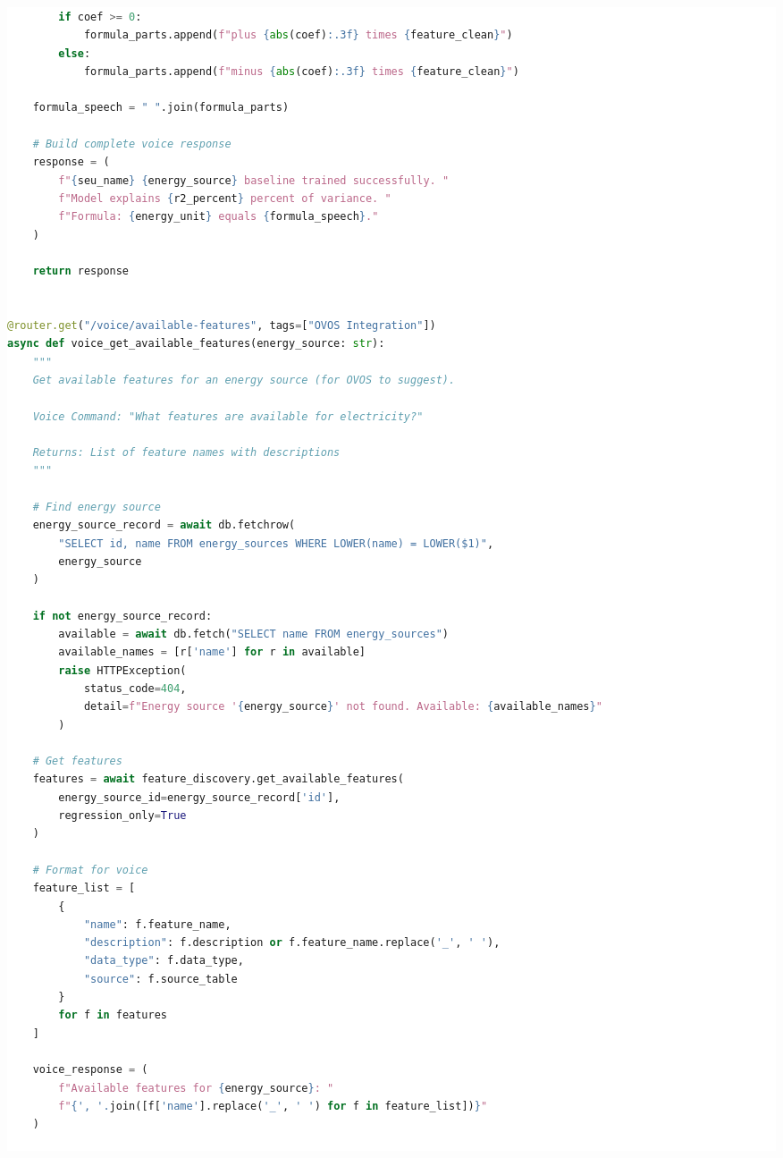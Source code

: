 ```python
        if coef >= 0:
            formula_parts.append(f"plus {abs(coef):.3f} times {feature_clean}")
        else:
            formula_parts.append(f"minus {abs(coef):.3f} times {feature_clean}")
    
    formula_speech = " ".join(formula_parts)
    
    # Build complete voice response
    response = (
        f"{seu_name} {energy_source} baseline trained successfully. "
        f"Model explains {r2_percent} percent of variance. "
        f"Formula: {energy_unit} equals {formula_speech}."
    )
    
    return response


@router.get("/voice/available-features", tags=["OVOS Integration"])
async def voice_get_available_features(energy_source: str):
    """
    Get available features for an energy source (for OVOS to suggest).
    
    Voice Command: "What features are available for electricity?"
    
    Returns: List of feature names with descriptions
    """
    
    # Find energy source
    energy_source_record = await db.fetchrow(
        "SELECT id, name FROM energy_sources WHERE LOWER(name) = LOWER($1)",
        energy_source
    )
    
    if not energy_source_record:
        available = await db.fetch("SELECT name FROM energy_sources")
        available_names = [r['name'] for r in available]
        raise HTTPException(
            status_code=404,
            detail=f"Energy source '{energy_source}' not found. Available: {available_names}"
        )
    
    # Get features
    features = await feature_discovery.get_available_features(
        energy_source_id=energy_source_record['id'],
        regression_only=True
    )
    
    # Format for voice
    feature_list = [
        {
            "name": f.feature_name,
            "description": f.description or f.feature_name.replace('_', ' '),
            "data_type": f.data_type,
            "source": f.source_table
        }
        for f in features
    ]
    
    voice_response = (
        f"Available features for {energy_source}: "
        f"{', '.join([f['name'].replace('_', ' ') for f in feature_list])}"
    )
    
```